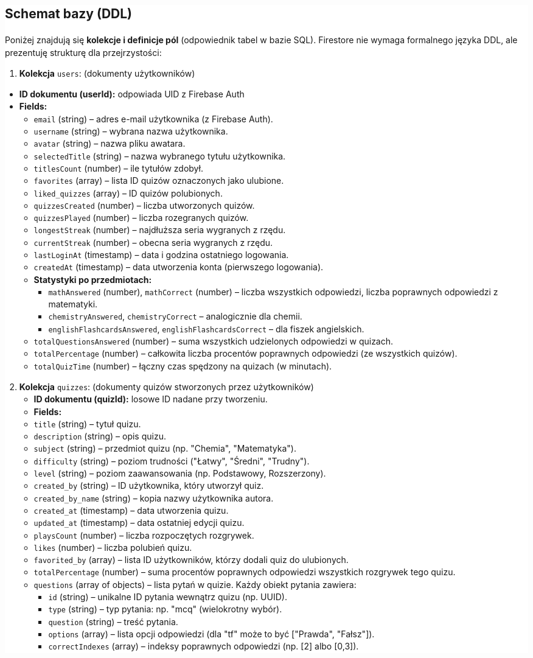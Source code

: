 ## Schemat bazy (DDL)

Poniżej znajdują się **kolekcje i definicje pól** (odpowiednik tabel w bazie SQL). Firestore nie wymaga formalnego języka DDL, ale prezentuję strukturę dla przejrzystości:


1. **Kolekcja** `users`: (dokumenty użytkowników)
- **ID dokumentu (userId):** odpowiada UID z Firebase Auth
- **Fields:**
  - `email` (string) – adres e-mail użytkownika (z Firebase Auth).
  - `username` (string) – wybrana nazwa użytkownika.
  - `avatar` (string) – nazwa pliku awatara.
  - `selectedTitle` (string) – nazwa wybranego tytułu użytkownika.
  - `titlesCount` (number) – ile tytułów zdobył.
  - `favorites` (array<string>) – lista ID quizów oznaczonych jako ulubione.
  - `liked_quizzes` (array<string>) – ID quizów polubionych.
  - `quizzesCreated` (number) – liczba utworzonych quizów.
  - `quizzesPlayed` (number) – liczba rozegranych quizów.
  - `longestStreak` (number) – najdłuższa seria wygranych z rzędu.
  - `currentStreak` (number) – obecna seria wygranych z rzędu.
  - `lastLoginAt` (timestamp) – data i godzina ostatniego logowania.
  - `createdAt` (timestamp) – data utworzenia konta (pierwszego logowania).
  - **Statystyki po przedmiotach:**
    - `mathAnswered` (number), `mathCorrect` (number) – liczba wszystkich odpowiedzi, liczba poprawnych odpowiedzi z matematyki.
    - `chemistryAnswered`, `chemistryCorrect` – analogicznie dla chemii.
    - `englishFlashcardsAnswered`, `englishFlashcardsCorrect` – dla fiszek angielskich.
  - `totalQuestionsAnswered` (number) – suma wszystkich udzielonych odpowiedzi w quizach.
  - `totalPercentage` (number) – całkowita liczba procentów poprawnych odpowiedzi (ze wszystkich quizów).
  - `totalQuizTime` (number) – łączny czas spędzony na quizach (w minutach).


2. **Kolekcja** `quizzes`: (dokumenty quizów stworzonych przez użytkowników)
   - **ID dokumentu (quizId):** losowe ID nadane przy tworzeniu.
   - **Fields:**
    - `title` (string) – tytuł quizu.
    - `description` (string) – opis quizu.
    - `subject` (string) – przedmiot quizu (np. "Chemia", "Matematyka").
    - `difficulty` (string) – poziom trudności ("Łatwy", "Średni", "Trudny").
    - `level` (string) – poziom zaawansowania (np. Podstawowy, Rozszerzony).
    - `created_by` (string) – ID użytkownika, który utworzył quiz.
    - `created_by_name` (string) – kopia nazwy użytkownika autora.
    - `created_at` (timestamp) – data utworzenia quizu.
    - `updated_at` (timestamp) – data ostatniej edycji quizu.
    - `playsCount` (number) – liczba rozpoczętych rozgrywek.
    - `likes` (number) – liczba polubień quizu.
    - `favorited_by` (array<string>) – lista ID użytkowników, którzy dodali quiz do ulubionych.
    - `totalPercentage` (number) – suma procentów poprawnych odpowiedzi wszystkich rozgrywek tego quizu.
    - `questions` (array of objects) – lista pytań w quizie. Każdy obiekt pytania zawiera:
      - `id` (string) – unikalne ID pytania wewnątrz quizu (np. UUID).
      - `type` (string) – typ pytania: np. "mcq" (wielokrotny wybór).
      - `question` (string) – treść pytania.
      - `options` (array<string>) – lista opcji odpowiedzi (dla "tf" może to być ["Prawda", "Fałsz"]).
      - `correctIndexes` (array<number>) – indeksy poprawnych odpowiedzi (np. [2] albo [0,3]).
